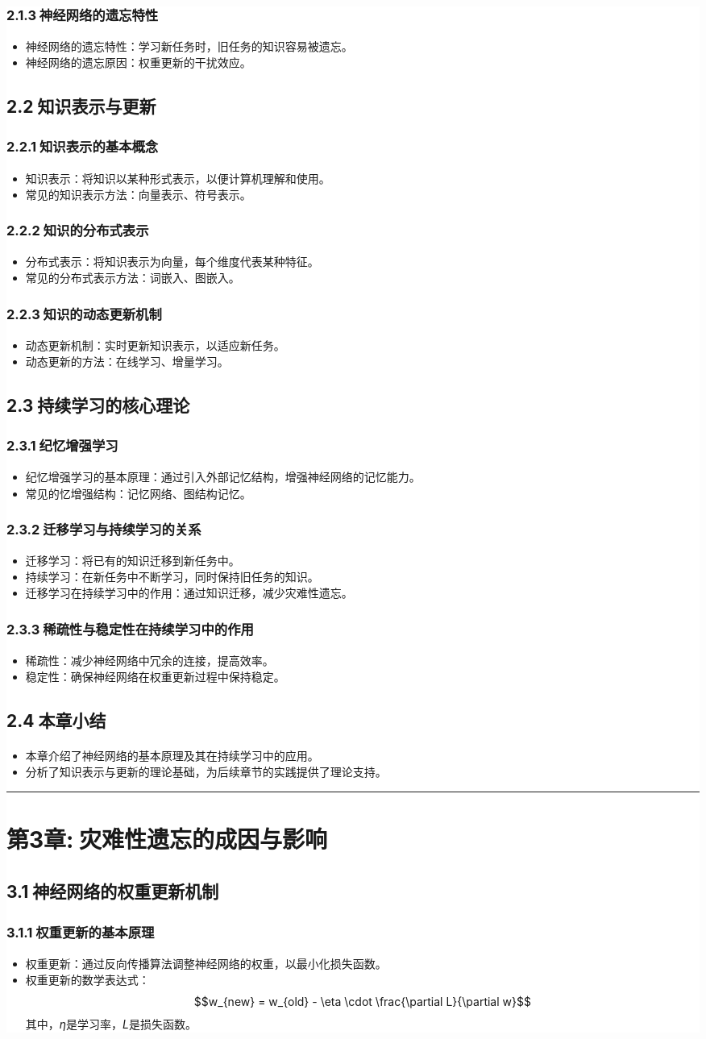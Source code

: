 ### 2.1.3 神经网络的遗忘特性
- 神经网络的遗忘特性：学习新任务时，旧任务的知识容易被遗忘。
- 神经网络的遗忘原因：权重更新的干扰效应。

## 2.2 知识表示与更新

### 2.2.1 知识表示的基本概念
- 知识表示：将知识以某种形式表示，以便计算机理解和使用。
- 常见的知识表示方法：向量表示、符号表示。

### 2.2.2 知识的分布式表示
- 分布式表示：将知识表示为向量，每个维度代表某种特征。
- 常见的分布式表示方法：词嵌入、图嵌入。

### 2.2.3 知识的动态更新机制
- 动态更新机制：实时更新知识表示，以适应新任务。
- 动态更新的方法：在线学习、增量学习。

## 2.3 持续学习的核心理论

### 2.3.1 纪忆增强学习
- 纪忆增强学习的基本原理：通过引入外部记忆结构，增强神经网络的记忆能力。
- 常见的忆增强结构：记忆网络、图结构记忆。

### 2.3.2 迁移学习与持续学习的关系
- 迁移学习：将已有的知识迁移到新任务中。
- 持续学习：在新任务中不断学习，同时保持旧任务的知识。
- 迁移学习在持续学习中的作用：通过知识迁移，减少灾难性遗忘。

### 2.3.3 稀疏性与稳定性在持续学习中的作用
- 稀疏性：减少神经网络中冗余的连接，提高效率。
- 稳定性：确保神经网络在权重更新过程中保持稳定。

## 2.4 本章小结
- 本章介绍了神经网络的基本原理及其在持续学习中的应用。
- 分析了知识表示与更新的理论基础，为后续章节的实践提供了理论支持。

---

# 第3章: 灾难性遗忘的成因与影响

## 3.1 神经网络的权重更新机制

### 3.1.1 权重更新的基本原理
- 权重更新：通过反向传播算法调整神经网络的权重，以最小化损失函数。
- 权重更新的数学表达式：
  $$w_{new} = w_{old} - \eta \cdot \frac{\partial L}{\partial w}$$
  其中，$\eta$是学习率，$L$是损失函数。

